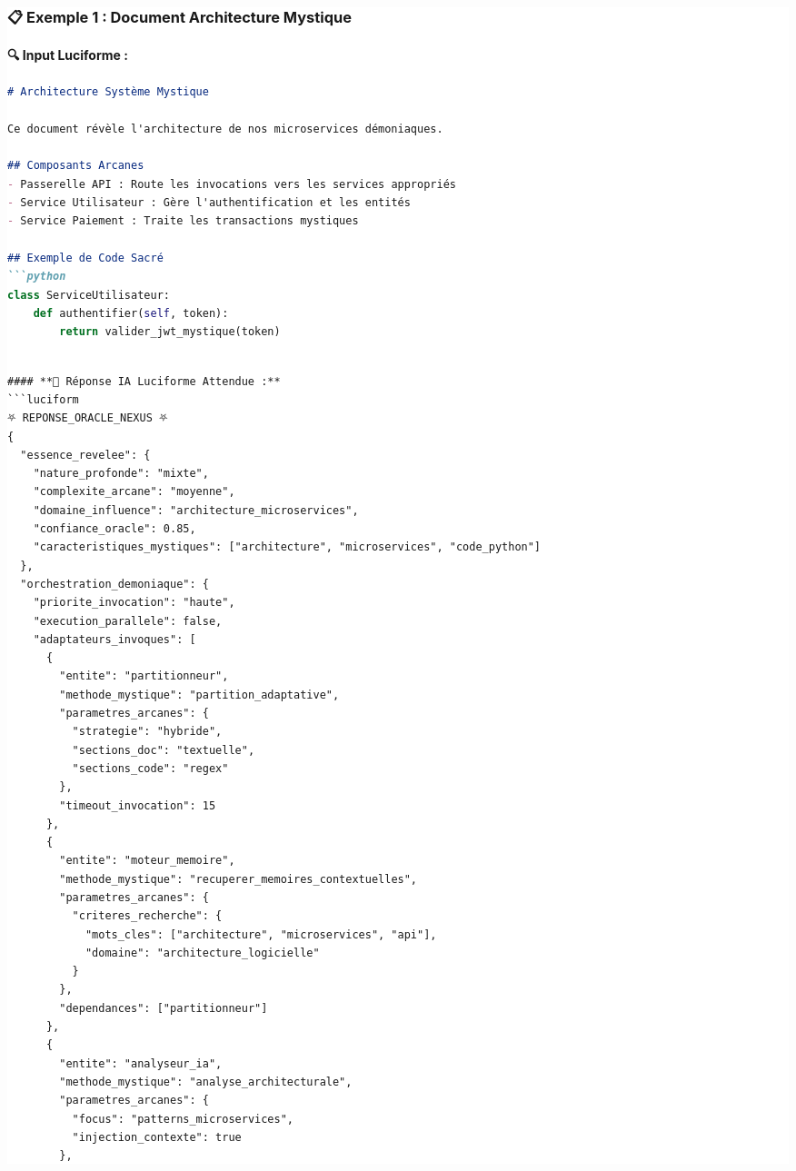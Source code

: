 ### **📋 Exemple 1 : Document Architecture Mystique**

#### **🔍 Input Luciforme :**
```markdown
# Architecture Système Mystique

Ce document révèle l'architecture de nos microservices démoniaques.

## Composants Arcanes
- Passerelle API : Route les invocations vers les services appropriés
- Service Utilisateur : Gère l'authentification et les entités
- Service Paiement : Traite les transactions mystiques

## Exemple de Code Sacré
```python
class ServiceUtilisateur:
    def authentifier(self, token):
        return valider_jwt_mystique(token)
```
```

#### **🧠 Réponse IA Luciforme Attendue :**
```luciform
⛧ REPONSE_ORACLE_NEXUS ⛧
{
  "essence_revelee": {
    "nature_profonde": "mixte",
    "complexite_arcane": "moyenne",
    "domaine_influence": "architecture_microservices",
    "confiance_oracle": 0.85,
    "caracteristiques_mystiques": ["architecture", "microservices", "code_python"]
  },
  "orchestration_demoniaque": {
    "priorite_invocation": "haute",
    "execution_parallele": false,
    "adaptateurs_invoques": [
      {
        "entite": "partitionneur",
        "methode_mystique": "partition_adaptative",
        "parametres_arcanes": {
          "strategie": "hybride",
          "sections_doc": "textuelle",
          "sections_code": "regex"
        },
        "timeout_invocation": 15
      },
      {
        "entite": "moteur_memoire",
        "methode_mystique": "recuperer_memoires_contextuelles",
        "parametres_arcanes": {
          "criteres_recherche": {
            "mots_cles": ["architecture", "microservices", "api"],
            "domaine": "architecture_logicielle"
          }
        },
        "dependances": ["partitionneur"]
      },
      {
        "entite": "analyseur_ia",
        "methode_mystique": "analyse_architecturale",
        "parametres_arcanes": {
          "focus": "patterns_microservices",
          "injection_contexte": true
        },
```